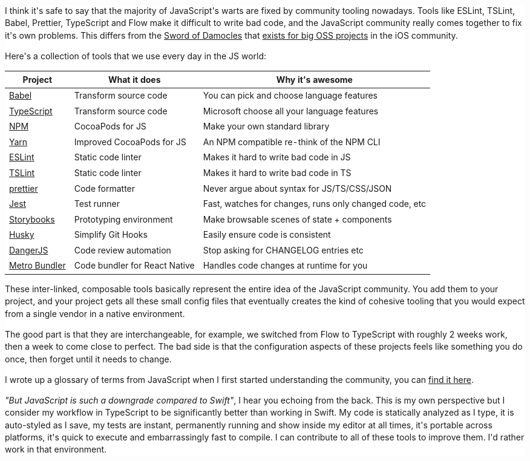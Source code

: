 I think it's safe to say that the majority of JavaScript's warts are fixed by community tooling nowadays. Tools like ESLint, TSLint, Babel, Prettier, TypeScript and Flow make it difficult to write bad code, and the JavaScript community really comes together to fix it's own problems. This differs from the [Sword of Damocles][] that [exists for big OSS projects][retro-swift-sherlock] in the iOS community. 

Here's a collection of tools that we use every day in the JS world:
</article>
<article><center>


| Project   |  What it does  | Why it's awesome |
|----------|-------------|------|
| [Babel][] | Transform source code | You can pick and choose language features |
| [TypeScript][] | Transform source code | Microsoft choose all your language features |
| [NPM][] | CocoaPods for JS | Make your own standard library |
| [Yarn][] | Improved CocoaPods for JS | An NPM compatible re-think of the NPM CLI |
| [ESLint][] | Static code linter | Makes it hard to write bad code in JS |
| [TSLint][] | Static code linter | Makes it hard to write bad code in TS |
| [prettier][] | Code formatter | Never argue about syntax for JS/TS/CSS/JSON |
| [Jest][] | Test runner | Fast, watches for changes, runs only changed code, etc |
| [Storybooks][] | Prototyping environment | Make browsable scenes of state + components |
| [Husky][] | Simplify Git Hooks | Easily ensure code is consistent |
| [DangerJS][] | Code review automation | Stop asking for CHANGELOG entries etc |
| [Metro Bundler][] |Code bundler for React Native | Handles code changes at runtime for you |

</center></article>
<article class='post'>

These inter-linked, composable tools basically represent the entire idea of the JavaScript community. You add them to your project, and your project gets all these small config files that eventually creates the kind of cohesive tooling that you would expect from a single vendor in a native environment.

The good part is that they are interchangeable, for example, we switched from Flow to TypeScript with roughly 2 weeks work, then a week to come close to perfect. The bad side is that the configuration aspects of these projects feels like something you do once, then forget until it needs to change.

I wrote up a glossary of terms from JavaScript when I first started understanding the community, you can [find it here][js-glossary].

*"But JavaScript is such a downgrade compared to Swift"*, I hear you echoing from the back. This is my own perspective but I consider my workflow in TypeScript to be significantly better than working in Swift. My code is statically analyzed as I type, it is auto-styled as I save, my tests are instant, permanently running and show inside my editor at all times, it's portable across platforms, it's quick to execute and embarrassingly fast to compile. I can contribute to all of these tools to improve them. I'd rather work in that environment.


[injection for xcode]: http://johnholdsworth.com/injection.html?index=438
[sword of damocles]: https://en.wikipedia.org/wiki/Damocles
[retro-swift-sherlock]: http://artsy.github.io/blog/2017/02/05/Retrospective-Swift-at-Artsy/#Developer.Experience
[Airbnb]: https://medium.com/airbnb-engineering/tagged/mobile
[Wix]: https://duckduckgo.com/?q=wix+engineering&t=osx&ia=web
[1]: https://github.com/facebook/react-native/blob/559805d0b04da99b80a0813917b7eaa2716faa4c/Libraries/Text/RCTText.m#L117
[2]: https://github.com/facebook/react-native/blob/559805d0b04da99b80a0813917b7eaa2716faa4c/ReactAndroid/src/main/java/com/facebook/react/flat/DrawTextLayout.java
[3]: https://github.com/facebook/react-vr/blob/1f037c118b2088f7881c240fdfd6c204de8b2c65/OVRUI/src/UIView/UIView.js#L221
[4]: https://github.com/facebook/react-vr/blob/master/OVRUI/src/SDFFont/SDFFont.js
[5]: https://github.com/ptmt/react-native-macos/blob/f3ce1d124e32a95e48ed26c05865e150714887da/Libraries/Text/RCTText.m#L182
[6]: https://github.com/Microsoft/react-native-windows/blob/2cc697859c80f59350e9613565a975023ae1046e/ReactWindows/ReactNative/Views/Text/ReactTextShadowNode.cs#L252
[7]: https://github.com/CanonicalLtd/react-native/blob/98e0ce38cdcb8c489a064c436a353be754e95f89/ReactUbuntu/runtime/src/reactrawtextmanager.cpp#L84
[8]: https://www.youtube.com/watch?v=tWitQoPgs8w
[emission]: https://github.com/artsy/emission/
[js-glossary]: /blog/2016/11/14/JS-Glossary/
[swift-at-artsy]: /blog/2017/02/05/Retrospective-Swift-at-Artsy/
[futurice]: http://futurice.com
[artsy-jest]: /blog/2017/02/05/Front-end-JavaScript-at-Artsy-2017/#Jest
[nick-msg]: https://twitter.com/nicklockwood/status/876130867177033730
[react-patents]: https://gist.github.com/gaearon/df0c4025e67399af72786d7ac7c819cc
[graphql-ios]: /blog/2016/06/19/graphql-for-mobile/
[iojs]: http://anandmanisankar.com/posts/nodejs-iojs-why-the-fork/
[iojs-together]: https://nodejs.org/en/blog/announcements/foundation-v4-announce/
[own-deps]: /blog/2015/09/17/Cocoa-Architecture-Dependencies/
[union]: https://www.typescriptlang.org/docs/handbook/advanced-types.html
[this]: https://developer.mozilla.org/en-US/docs/Web/JavaScript/Reference/Operators/this
[Babel]: https://babeljs.io
[TypeScript]: http://www.typescriptlang.org
[NPM]: https://www.npmjs.com/
[Yarn]: https://yarnpkg.com/lang/en/
[ESLint]: http://eslint.org
[TSLint]: https://palantir.github.io/tslint/
[prettier]: https://prettier.io
[Jest]: https://facebook.github.io/jest/
[Storybooks]: https://storybook.js.org
[Husky]: https://github.com/typicode/husky
[WebStorm]: http://jetbrains.com/webstorm
[xctest]: https://github.com/apple/swift-corelibs-xctest
[DangerJS]: http://danger.systems/js/
[rn-roadmap]: https://github.com/facebook/react-native/wiki/Roadmap
[react-monthly]: https://facebook.github.io/react-native/blog/2017/06/21/react-native-monthly-1.html
[tech-stack]: /blog/2017/04/14/artsy-technology-stack-2017/
[eigen]: https://github.com/artsy/eigen
[nimbus]: https://github.com/jverkoey/nimbus/wiki/Three20-Migration-Guide
[artwork-search]: https://www.artsy.net/collect?color=lightblue&price_range=50000.00-%2A&sort=-prices
[crna]: #Create.React.Native.App
[nav-options]: https://github.com/artsy/emission/issues/501
[eject]: https://github.com/react-community/create-react-native-app/blob/master/EJECTING.md
[egg-rn]: https://egghead.io/browse/frameworks/react-native
[rn-tut]: https://facebook.github.io/react-native/docs/tutorial.html
[rn-expres]: http://www.reactnativeexpress.com
[makeitopen]: http://makeitopen.com
[you-got-this]: /images/what-is-rn/you-have-got-this.gif
[intro-rn]: https://youtu.be/KVZ-P-ZI6W4?t=12m54s
[rn-deps]: https://www.npmjs.com/package/react-native
[libs-rn-deps]: https://libraries.io/npm/react-native/0.46.0-rc.2/tree
[foundation]: https://developer.apple.com/documentation/foundation
[lodash-a]: https://yarnpkg.com/en/packages?q=lodash-a&p=1
[mik-load-time]: https://twitter.com/mikeal/status/874711319412330496
[rollupjs]: https://rollupjs.org
[npm-deps]: https://lexi-lambda.github.io/blog/2016/08/24/understanding-the-npm-dependency-model/
[alloy]: http://twitter.com/alloy
[ruby-types]: https://bugs.ruby-lang.org/issues/9999
[reaction]: https://github.com/artsy/reaction
[props-guide]: https://github.com/arjunsk/react-guide/blob/3bde47efae5dd8e238d0e8176083bd6d1ca03bb3/props-vs-state.md#props-vs-state
[ubervu]: https://github.com/uberVU/react-guide
[opaque_img_1]: https://github.com/artsy/emission/blob/e4bbde386d54bc8ca73565d667e2701ab0fad0f0/src/lib/Components/OpaqueImageView.tsx#L50-L135
[opaque_img_2]: https://github.com/artsy/emission/blob/e4bbde386d54bc8ca73565d667e2701ab0fad0f0/src/lib/Components/OpaqueImageView.tsx#L135
[opaque_img_3]: https://github.com/artsy/emission/blob/e4bbde386d54bc8ca73565d667e2701ab0fad0f0/Pod/Classes/OpaqueImageViewComponent/AROpaqueImageView.h
[opaque_img_4]: https://github.com/artsy/emission/blob/e4bbde386d54bc8ca73565d667e2701ab0fad0f0/Pod/Classes/OpaqueImageViewComponent/AROpaqueImageViewManager.m#L25-L41
[opaque_img]: https://github.com/artsy/emission/commit/a404ccf1519ec79fc0bfadf6e572d990caa0a9ec
[bridge-swift]: https://facebook.github.io/react-native/docs/native-modules-ios.html#exporting-swift
[vscode-src]: https://github.com/Microsoft/vscode/
[Nuclide]: https://nuclide.io
[flow]: https://flow.org
[rn-app-store]: https://github.com/facebook/react-native/issues/12778#issuecomment-284940049
[Expo]: https://expo.io
[expo-app]: https://itunes.apple.com/app/apple-store/id982107779?ct=www&mt=8
[buttons-animate]: https://github.com/artsy/emission/blob/e4bbde386d54bc8ca73565d667e2701ab0fad0f0/src/lib/Components/Buttons/InvertedButton.tsx#L40-L48
[rails-fade]: https://github.com/artsy/emission/blob/e4bbde386d54bc8ca73565d667e2701ab0fad0f0/src/lib/Components/Home/ArtistRails/ArtistRail.tsx#L63-L73
[rails-expand]: https://github.com/artsy/emission/blob/e4bbde386d54bc8ca73565d667e2701ab0fad0f0/src/lib/Components/Home/ArtworkRails/ArtworkRail.tsx#L77-L80
[fb-brown]: https://www.youtube.com/watch?v=cSUxHv-kH7w&list=PLb0IAmt7-GS0kj3saZuh4vzfldxEdH5RH&index=2
[eidolon]: http://artsy.github.io/blog/2014/11/13/eidolon-retrospective/
[ash-feels]: https://ashfurrow.com/blog/swift-vs-react-native-feels/
[Relay]: https://facebook.github.io/relay/
[on-emission]: /blog/2016/08/24/On-Emission/
[ListView]: https://facebook.github.io/react-native/docs/listview.html
[search-results]: https://github.com/artsy/emission/blob/e4bbde386d54bc8ca73565d667e2701ab0fad0f0/src/lib/Components/Consignments/Components/ArtistSearchResults.tsx
[Metro Bundler]: https://github.com/facebook/metro-bundler/